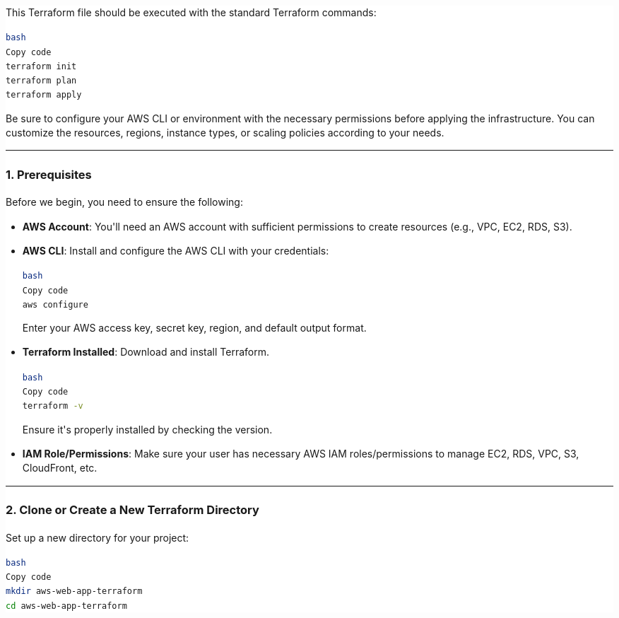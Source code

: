 This Terraform file should be executed with the standard Terraform commands:

```bash
bash
Copy code
terraform init
terraform plan
terraform apply

```

Be sure to configure your AWS CLI or environment with the necessary permissions before applying the infrastructure. You can customize the resources, regions, instance types, or scaling policies according to your needs.

---

### **1. Prerequisites**

Before we begin, you need to ensure the following:

- **AWS Account**: You'll need an AWS account with sufficient permissions to create resources (e.g., VPC, EC2, RDS, S3).
- **AWS CLI**: Install and configure the AWS CLI with your credentials:
    
    ```bash
    bash
    Copy code
    aws configure
    
    ```
    
    Enter your AWS access key, secret key, region, and default output format.
    
- **Terraform Installed**: Download and install Terraform.
    
    ```bash
    bash
    Copy code
    terraform -v
    
    ```
    
    Ensure it's properly installed by checking the version.
    
- **IAM Role/Permissions**: Make sure your user has necessary AWS IAM roles/permissions to manage EC2, RDS, VPC, S3, CloudFront, etc.

---

### **2. Clone or Create a New Terraform Directory**

Set up a new directory for your project:

```bash
bash
Copy code
mkdir aws-web-app-terraform
cd aws-web-app-terraform

```
